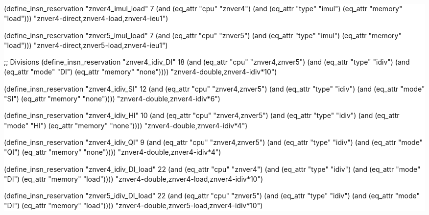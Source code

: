 (define_insn_reservation "znver4_imul_load" 7
			(and (eq_attr "cpu" "znver4")
			     (and (eq_attr "type" "imul")
				  (eq_attr "memory" "load")))
			 "znver4-direct,znver4-load,znver4-ieu1")

(define_insn_reservation "znver5_imul_load" 7
			(and (eq_attr "cpu" "znver5")
			     (and (eq_attr "type" "imul")
				  (eq_attr "memory" "load")))
			 "znver4-direct,znver5-load,znver4-ieu1")

;; Divisions
(define_insn_reservation "znver4_idiv_DI" 18
			 (and (eq_attr "cpu" "znver4,znver5")
			      (and (eq_attr "type" "idiv")
				   (and (eq_attr "mode" "DI")
					(eq_attr "memory" "none"))))
			 "znver4-double,znver4-idiv*10")

(define_insn_reservation "znver4_idiv_SI" 12
			 (and (eq_attr "cpu" "znver4,znver5")
			      (and (eq_attr "type" "idiv")
				   (and (eq_attr "mode" "SI")
					(eq_attr "memory" "none"))))
			 "znver4-double,znver4-idiv*6")

(define_insn_reservation "znver4_idiv_HI" 10
			 (and (eq_attr "cpu" "znver4,znver5")
			      (and (eq_attr "type" "idiv")
				   (and (eq_attr "mode" "HI")
					(eq_attr "memory" "none"))))
			 "znver4-double,znver4-idiv*4")

(define_insn_reservation "znver4_idiv_QI" 9
			 (and (eq_attr "cpu" "znver4,znver5")
			      (and (eq_attr "type" "idiv")
				   (and (eq_attr "mode" "QI")
					(eq_attr "memory" "none"))))
			 "znver4-double,znver4-idiv*4")

(define_insn_reservation "znver4_idiv_DI_load" 22
			 (and (eq_attr "cpu" "znver4")
			      (and (eq_attr "type" "idiv")
				   (and (eq_attr "mode" "DI")
					(eq_attr "memory" "load"))))
			 "znver4-double,znver4-load,znver4-idiv*10")

(define_insn_reservation "znver5_idiv_DI_load" 22
			 (and (eq_attr "cpu" "znver5")
			      (and (eq_attr "type" "idiv")
				   (and (eq_attr "mode" "DI")
					(eq_attr "memory" "load"))))
			 "znver4-double,znver5-load,znver4-idiv*10")

